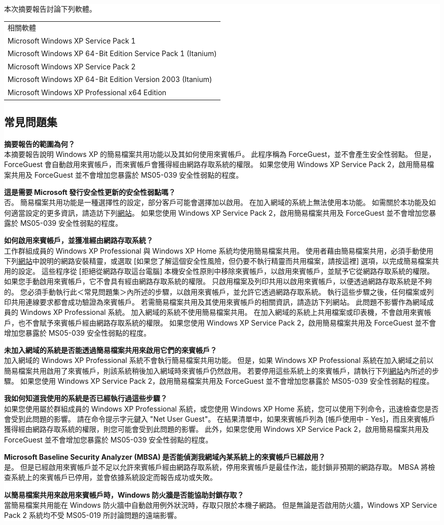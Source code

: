 本次摘要報告討論下列軟體。

|                                                              |
|--------------------------------------------------------------|
| 相關軟體                                                     |
| Microsoft Windows XP Service Pack 1                          |
| Microsoft Windows XP 64-Bit Edition Service Pack 1 (Itanium) |
| Microsoft Windows XP Service Pack 2                          |
| Microsoft Windows XP 64-Bit Edition Version 2003 (Itanium)   |
| Microsoft Windows XP Professional x64 Edition                |

常見問題集
----------


**摘要報告的範圍為何？**  
本摘要報告說明 Windows XP 的簡易檔案共用功能以及其如何使用來賓帳戶。 此程序稱為 ForceGuest，並不會產生安全性弱點。 但是，ForceGuest 會自動啟用來賓帳戶，而來賓帳戶會獲得經由網路存取系統的權限。 如果您使用 Windows XP Service Pack 2，啟用簡易檔案共用及 ForceGuest 並不會增加您暴露於 MS05-039 安全性弱點的程度。

**這是需要 Microsoft 發行安全性更新的安全性弱點嗎？**  
否。 簡易檔案共用功能是一種選擇性的設定，部分客戶可能會選擇加以啟用。 在加入網域的系統上無法使用本功能。 如需關於本功能及如何適當設定的更多資訊，請造訪下列[網站](https://www.microsoft.com/resources/documentation/windows/xp/all/reskit/en-us/default.asp?url=/resources/documentation/windows/xp/all/reskit/en-us/prde_ffs_ypuh.asp)。 如果您使用 Windows XP Service Pack 2，啟用簡易檔案共用及 ForceGuest 並不會增加您暴露於 MS05-039 安全性弱點的程度。

**如何啟用來賓帳戶，並獲准經由網路存取系統？**  
工作群組成員的 Windows XP Professional 與 Windows XP Home 系統均使用簡易檔案共用。 使用者藉由簡易檔案共用，必須手動使用下列[網站](https://www.microsoft.com/resources/documentation/windows/xp/all/proddocs/en-us/hnw_setupw.mspx)中說明的網路安裝精靈，或選取 \[如果您了解這個安全性風險，但仍要不執行精靈而共用檔案，請按這裡\] 選項，以完成簡易檔案共用的設定。 這些程序從 \[拒絕從網路存取這台電腦\] 本機安全性原則中移除來賓帳戶，以啟用來賓帳戶，並賦予它從網路存取系統的權限。 如果您手動啟用來賓帳戶，它不會具有經由網路存取系統的權限。
只啟用檔案及列印共用以啟用來賓帳戶，以便透過網路存取系統是不夠的。 您必須手動執行此＜常見問題集＞內所述的步驟，以啟用來賓帳戶，並允許它透過網路存取系統。 執行這些步驟之後，任何檔案或列印共用連線要求都會成功驗證為來賓帳戶。 若需簡易檔案共用及其使用來賓帳戶的相關資訊，請造訪下列網站。 此問題不影響作為網域成員的 Windows XP Professional 系統。 加入網域的系統不使用簡易檔案共用。 在加入網域的系統上共用檔案或印表機，不會啟用來賓帳戶，也不會賦予來賓帳戶經由網路存取系統的權限。 如果您使用 Windows XP Service Pack 2，啟用簡易檔案共用及 ForceGuest 並不會增加您暴露於 MS05-039 安全性弱點的程度。

**未加入網域的系統是否能透過簡易檔案共用來啟用它們的來賓帳戶？**  
加入網域的 Windows XP Professional 系統不會執行簡易檔案共用功能。 但是，如果 Windows XP Professional 系統在加入網域之前以簡易檔案共用啟用了來賓帳戶，則該系統稍後加入網域時來賓帳戶仍然啟用。 若要停用這些系統上的來賓帳戶，請執行下列[網站](https://www.microsoft.com/resources/documentation/windows/xp/all/reskit/en-us/default.asp?url=/resources/documentation/windows/xp/all/reskit/en-us/prde_ffs_ypuh.asp)內所述的步驟。 如果您使用 Windows XP Service Pack 2，啟用簡易檔案共用及 ForceGuest 並不會增加您暴露於 MS05-039 安全性弱點的程度。

**我如何知道我使用的系統是否已經執行過這些步驟？**  
如果您使用屬於群組成員的 Windows XP Professional 系統，或您使用 Windows XP Home 系統，您可以使用下列命令，迅速檢查您是否會受到此問題的影響。 請在命令提示字元鍵入 "Net User Guest"。 在結果清單中，如果來賓帳戶列為 \[帳戶使用中 - Yes\]，而且來賓帳戶獲得經由網路存取系統的權限，則您可能會受到此問題的影響。 此外，如果您使用 Windows XP Service Pack 2，啟用簡易檔案共用及 ForceGuest 並不會增加您暴露於 MS05-039 安全性弱點的程度。

**Microsoft Baseline Security Analyzer (MBSA) 是否能偵測我網域內某系統上的來賓帳戶已經啟用？**  
是。 但是已經啟用來賓帳戶並不足以允許來賓帳戶經由網路存取系統，停用來賓帳戶是最佳作法，能封鎖非預期的網路存取。 MBSA 將檢查系統上的來賓帳戶已停用，並會依據系統設定而報告成功或失敗。

**以簡易檔案共用來啟用來賓帳戶時，Windows 防火牆是否能協助封鎖存取？**  
當簡易檔案共用能在 Windows 防火牆中自動啟用例外狀況時，存取只限於本機子網路。 但是無論是否啟用防火牆，Windows XP Service Pack 2 系統均不受 MS05-019 所討論問題的遠端影響。
